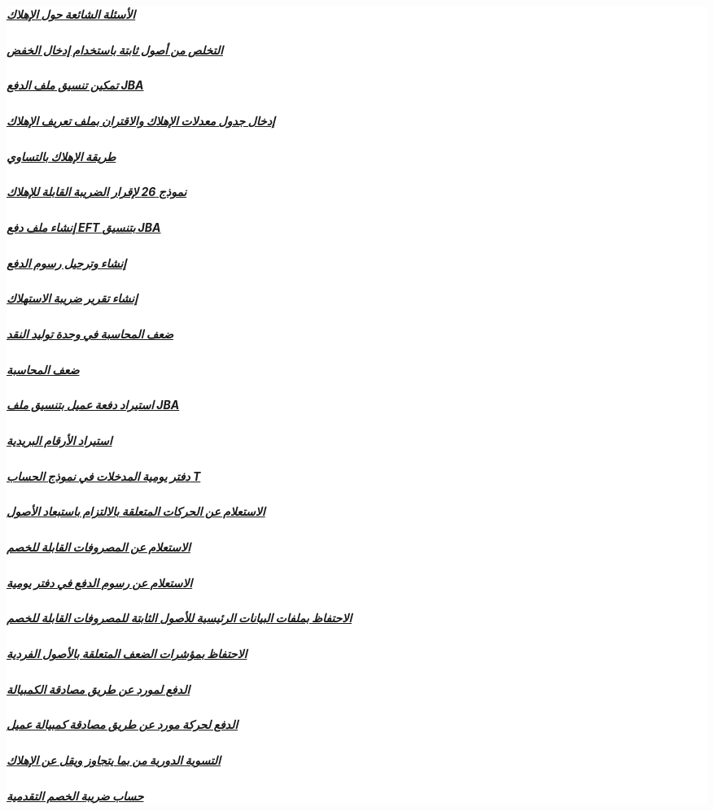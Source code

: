 ##### [الأسئلة الشائعة حول الإهلاك](../financials/localizations/apac-jpn-fixed-asset-depreciation.md)
##### [التخلص من أصول ثابتة باستخدام إدخال الخفض](../financials/localizations/tasks/dispose-fixed-asset-reduction-entry.md)
##### [تمكين تنسيق ملف الدفع JBA](../financials/localizations/tasks/jba-payment-file-format.md)
##### [إدخال جدول معدلات الإهلاك والاقتران بملف تعريف الإهلاك](../financials/localizations/tasks/enter-depreciation-rate-schedule.md)
##### [طريقة الإهلاك بالتساوي](../financials/localizations/apac-jpn-equally-divided-depreciation-method.md)
##### [نموذج 26 لإقرار الضريبة القابلة للإهلاك](../financials/localizations/tasks/jp-00027-form-26-depreciable-tax-declaration.md)
##### [إنشاء ملف دفع EFT بتنسيق JBA](../financials/localizations/tasks/eft-payment-file-jba-format.md)
##### [إنشاء وترحيل رسوم الدفع](../financials/localizations/tasks/post-payment-fee.md)
##### [إنشاء تقرير ضريبة الاستهلاك](../financials/localizations/tasks/japan-consumption-tax-report.md)
##### [ضعف المحاسبة في وحدة توليد النقد](../financials/localizations/apac-jpn-impairment-accounting-cash-generating-unit.md)
##### [ضعف المحاسبة](../financials/localizations/apac-jpn-impairment-accounting-fixed-assets.md)
##### [استيراد دفعة عميل بتنسيق ملف JBA](../financials/localizations/tasks/import-customer-payment-jba-file-format.md)
##### [استيراد الأرقام البريدية](../financials/localizations/apac-jpn-import-postal-codes.md) 
##### [دفتر يومية المدخلات في نموذج الحساب T](../financials/localizations/tasks/jp-00005-input-journal-t-account-form-japan.md)
##### [‏‫الاستعلام عن الحركات المتعلقة بالالتزام باستبعاد الأصول‬](../financials/localizations/tasks/inquiries-asset-retirement-obligation.md)
##### [الاستعلام عن المصروفات القابلة للخصم](../financials/localizations/tasks/inquiry-deductible-expenses.md)
##### [الاستعلام عن رسوم الدفع في دفتر يومية](../financials/localizations/tasks/inquiries-payment-fee-journal.md)
##### [الاحتفاظ بملفات البيانات الرئيسية للأصول الثابتة للمصروفات القابلة للخصم](../financials/localizations/tasks/maintain-fixed-asset-master-data-files-deductible-expenses.md)
##### [الاحتفاظ بمؤشرات الضعف المتعلقة بالأصول الفردية](../financials/localizations/tasks/maintain-impairment-indicators-individual-assets.md)
##### [الدفع لمورد عن طريق مصادقة الكمبيالة](../financials/localizations/apac-jpn-endorse-bill-of-exchange.md)
##### [الدفع لحركة مورد عن طريق مصادقة كمبيالة عميل](../financials/localizations/tasks/pay-vendor-transaction.md)
##### [التسوية الدورية من بما يتجاوز ويقل عن الإهلاك](../financials/localizations/tasks/periodic-settlement-over-under-depreciation.md)
##### [حساب ضريبة الخصم التقدمية](../financials/localizations/apac-jpn-progressive-withholding-tax-calculation.md)